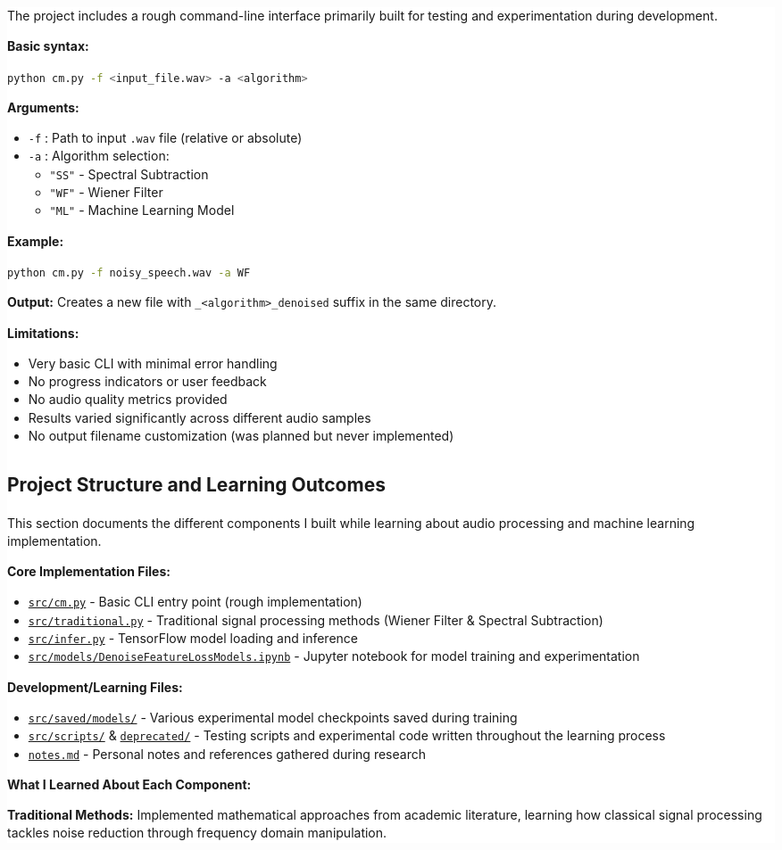 The project includes a rough command-line interface primarily built for testing and experimentation during development. 

**Basic syntax:**
```bash
python cm.py -f <input_file.wav> -a <algorithm>
```

**Arguments:**
- `-f` : Path to input `.wav` file (relative or absolute)
- `-a` : Algorithm selection:
  - `"SS"` - Spectral Subtraction
  - `"WF"` - Wiener Filter  
  - `"ML"` - Machine Learning Model

**Example:**
```bash
python cm.py -f noisy_speech.wav -a WF
```

**Output:** Creates a new file with `_<algorithm>_denoised` suffix in the same directory.

**Limitations:**
- Very basic CLI with minimal error handling
- No progress indicators or user feedback
- No audio quality metrics provided
- Results varied significantly across different audio samples
- No output filename customization (was planned but never implemented)




## Project Structure and Learning Outcomes

This section documents the different components I built while learning about audio processing and machine learning implementation.

**Core Implementation Files:**
- [`src/cm.py`](./src/cm.py) - Basic CLI entry point (rough implementation)
- [`src/traditional.py`](./src/traditional.py) - Traditional signal processing methods (Wiener Filter & Spectral Subtraction)
- [`src/infer.py`](./src/infer.py) - TensorFlow model loading and inference
- [`src/models/DenoiseFeatureLossModels.ipynb`](./src/models/DenoiseFeatureLossModels.ipynb) - Jupyter notebook for model training and experimentation

**Development/Learning Files:**
- [`src/saved/models/`](./src/saved/models) - Various experimental model checkpoints saved during training
- [`src/scripts/`](./src/scripts/) & [`deprecated/`](./deprecated/) - Testing scripts and experimental code written throughout the learning process
- [`notes.md`](./notes.md) - Personal notes and references gathered during research

**What I Learned About Each Component:**

**Traditional Methods:** Implemented mathematical approaches from academic literature, learning how classical signal processing tackles noise reduction through frequency domain manipulation.
